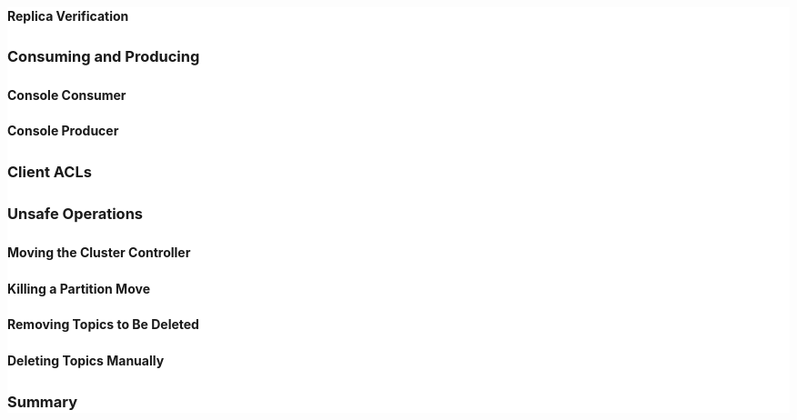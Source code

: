 #### Replica Verification







### Consuming and Producing

#### Console Consumer

#### Console Producer







### Client ACLs





### Unsafe Operations

#### Moving the Cluster Controller

#### Killing a Partition Move

#### Removing Topics to Be Deleted

#### Deleting Topics Manually







### Summary


